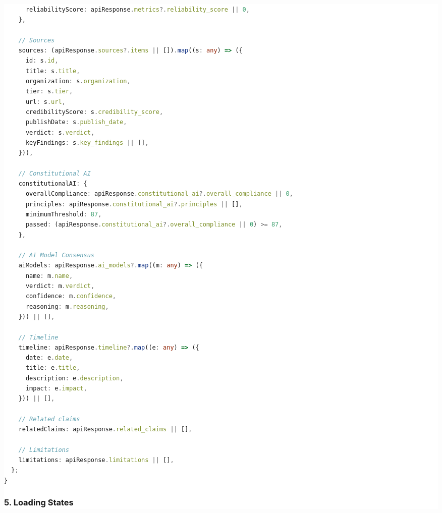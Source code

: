 ```typescript
      reliabilityScore: apiResponse.metrics?.reliability_score || 0,
    },
    
    // Sources
    sources: (apiResponse.sources?.items || []).map((s: any) => ({
      id: s.id,
      title: s.title,
      organization: s.organization,
      tier: s.tier,
      url: s.url,
      credibilityScore: s.credibility_score,
      publishDate: s.publish_date,
      verdict: s.verdict,
      keyFindings: s.key_findings || [],
    })),
    
    // Constitutional AI
    constitutionalAI: {
      overallCompliance: apiResponse.constitutional_ai?.overall_compliance || 0,
      principles: apiResponse.constitutional_ai?.principles || [],
      minimumThreshold: 87,
      passed: (apiResponse.constitutional_ai?.overall_compliance || 0) >= 87,
    },
    
    // AI Model Consensus
    aiModels: apiResponse.ai_models?.map((m: any) => ({
      name: m.name,
      verdict: m.verdict,
      confidence: m.confidence,
      reasoning: m.reasoning,
    })) || [],
    
    // Timeline
    timeline: apiResponse.timeline?.map((e: any) => ({
      date: e.date,
      title: e.title,
      description: e.description,
      impact: e.impact,
    })) || [],
    
    // Related claims
    relatedClaims: apiResponse.related_claims || [],
    
    // Limitations
    limitations: apiResponse.limitations || [],
  };
}
```

### 5. Loading States
